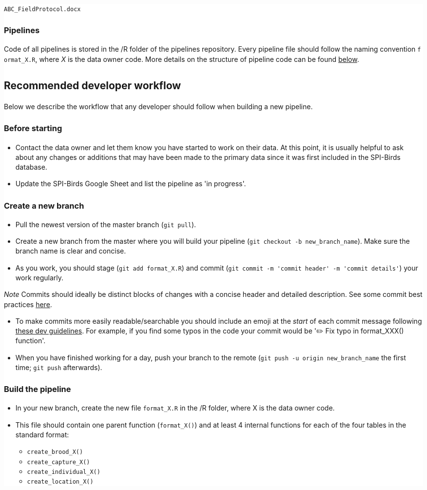 ```
ABC_FieldProtocol.docx
```

### Pipelines

Code of all pipelines is stored in the /R folder of the pipelines repository. Every pipeline file should follow the naming convention `format_X.R`, where *X* is the data owner code. More details on the structure of pipeline code can be found [below](#workflow).

<a name="workflow"/>

## Recommended developer workflow

Below we describe the workflow that any developer should follow when building a new pipeline.

### Before starting

- Contact the data owner and let them know you have started to work on their data. At this point, it is usually helpful to ask about any changes or additions that may have been made to the primary data since it was first included in the SPI-Birds database.

- Update the SPI-Birds Google Sheet and list the pipeline as 'in progress'.

### Create a new branch

- Pull the newest version of the master branch (`git pull`).

- Create a new branch from the master where you will build your pipeline (`git checkout -b new_branch_name`). Make sure the branch name is clear and concise.

- As you work, you should stage (`git add format_X.R`) and commit (`git commit -m 'commit header' -m 'commit details'`) your work regularly.

*Note* Commits should ideally be distinct blocks of changes with a concise header and detailed description. See some commit best practices [here](https://r-pkgs.org/git.html#commit-best-practices).

- To make commits more easily readable/searchable you should include an emoji at the *start* of each commit message following [these dev guidelines](https://gitmoji.dev/). For example, if you find some typos in the code your commit would be ':pencil2: Fix typo in format_XXX() function'.

- When you have finished working for a day, push your branch to the remote (`git push -u origin new_branch_name` the first time; `git push` afterwards).

### Build the pipeline

- In your new branch, create the new file `format_X.R` in the /R folder, where X is the data owner code.

- This file should contain one parent function (`format_X()`) and at least 4 internal functions for each of the four tables in the standard format:
    - `create_brood_X()`
    - `create_capture_X()`
    - `create_individual_X()`
    - `create_location_X()`
    